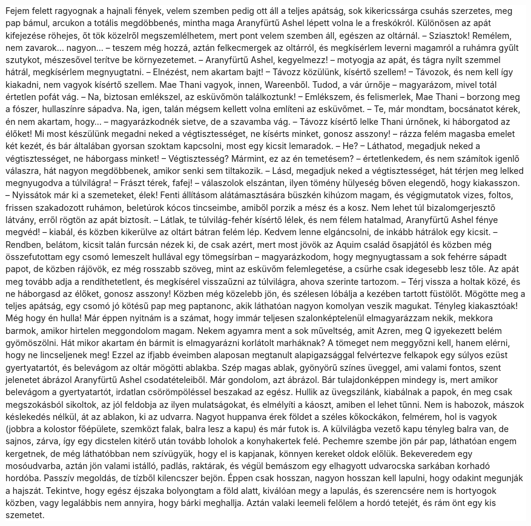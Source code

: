 Fejem felett ragyognak a hajnali fények, velem szemben pedig ott áll a teljes apátság, sok kikericssárga csuhás szerzetes, meg pap bámul, arcukon a totális megdöbbenés, mintha maga Aranyfürtű Ashel lépett volna le a freskókról. Különösen az apát kifejezése röhejes, őt tök közelről megszemlélhetem, mert pont velem szemben áll, egészen az oltárnál.
– Sziasztok! Remélem, nem zavarok… nagyon… – teszem még hozzá, aztán felkecmergek az oltárról, és megkísérlem leverni magamról a ruhámra gyűlt szutykot, mészesővel terítve be környezetemet.
– Aranyfürtű Ashel, kegyelmezz! – motyogja az apát, és tágra nyílt szemmel hátrál, megkísérlem megnyugtatni.
– Elnézést, nem akartam bajt!
– Távozz közülünk, kísértő szellem!
– Távozok, és nem kell így kiakadni, nem vagyok kísértő szellem. Mae Thani vagyok, innen, Wareenből. Tudod, a vár úrnője – magyarázom, mivel totál értetlen pofát vág. – Na, biztosan emlékszel, az esküvőmön találkoztunk!
– Emlékszem, és felismerlek, Mae Thani – borzong meg a fószer, hullaszínre sápadva.
Na, igen, talán mégsem kellett volna említeni az esküvőmet.
– Te, már mondtam, bocsánatot kérek, én nem akartam, hogy… – magyarázkodnék sietve, de a szavamba vág.
– Távozz kísértő lelke Thani úrnőnek, ki háborgatod az élőket! Mi most készülünk megadni neked a végtisztességet, ne kísérts minket, gonosz asszony! – rázza felém magasba emelet két kezét, és bár általában gyorsan szoktam kapcsolni, most egy kicsit lemaradok.
– He?
– Láthatod, megadjuk neked a végtisztességet, ne háborgass minket!
– Végtisztesség? Mármint, ez az én temetésem? – értetlenkedem, és nem számítok igenlő válaszra, hát nagyon megdöbbenek, amikor senki sem tiltakozik.
– Lásd, megadjuk neked a végtisztességet, hát térjen meg lelked megnyugodva a túlvilágra!
– Frászt térek, fafej! – válaszolok elszántan, ilyen tömény hülyeség bőven elegendő, hogy kiakasszon. – Nyissátok már ki a szemeteket, élek!
Fenti állításom alátámasztására büszkén kihúzom magam, és végigmutatok vizes, foltos, frissen szakadozott ruhámon, beletúrok kócos tincseimbe, amiből porzik a mész és a kosz. Nem lehet túl bizalomgerjesztő látvány, erről rögtön az apát biztosít.
– Látlak, te túlvilág-fehér kísértő lélek, és nem félem hatalmad, Aranyfürtű Ashel fénye megvéd! – kiabál, és közben kikerülve az oltárt bátran felém lép.
Kedvem lenne elgáncsolni, de inkább hátrálok egy kicsit.
– Rendben, belátom, kicsit talán furcsán nézek ki, de csak azért, mert most jövök az Aquim család ősapjától és közben még összefutottam egy csomó lemeszelt hullával egy tömegsírban – magyarázkodom, hogy megnyugtassam a sok fehérre sápadt papot, de közben rájövök, ez még rosszabb szöveg, mint az esküvőm felemlegetése, a csürhe csak idegesebb lesz tőle. Az apát meg tovább adja a rendíthetetlent, és megkísérel visszaűzni az túlvilágra, ahova szerinte tartozom.
– Térj vissza a holtak közé, és ne háborgasd az élőket, gonosz asszony!
Közben még közelebb jön, és szélesen lóbálja a kezében tartott füstölőt. Mögötte meg a teljes apátság, egy csomó jó kötésű pap meg paptanonc, akik láthatóan nagyon komolyan veszik magukat. Tényleg kiakasztóak! Még hogy én hulla!
Már éppen nyitnám is a számat, hogy immár teljesen szalonképtelenül elmagyarázzam nekik, mekkora barmok, amikor hirtelen meggondolom magam. Nekem agyamra ment a sok műveltség, amit Azren, meg Q igyekezett belém gyömöszölni. Hát mikor akartam én bármit is elmagyarázni korlátolt marháknak? A tömeget nem meggyőzni kell, hanem elérni, hogy ne lincseljenek meg!
Ezzel az ifjabb éveimben alaposan megtanult alapigazsággal felvértezve felkapok egy súlyos ezüst gyertyatartót, és belevágom az oltár mögötti ablakba. Szép magas ablak, gyönyörű színes üveggel, ami valami fontos, szent jelenetet ábrázol Aranyfürtű Ashel csodatételeiből. Már gondolom, azt ábrázol. Bár tulajdonképpen mindegy is, mert amikor belevágom a gyertyatartót, irdatlan csörömpöléssel beszakad az egész.
Hullik az üvegszilánk, kiabálnak a papok, én meg csak megszokásból sikoltok, az jól feldobja az ilyen mulatságokat, és elmélyíti a káoszt, amiben el lehet tűnni. Nem is habozok, mászok késlekedés nélkül, át az ablakon, ki az udvarra. Nagyot huppanva érek földet a széles kőkockákon, felmérem, hol is vagyok (jobbra a kolostor főépülete, szemközt falak, balra lesz a kapu) és már futok is.
A külvilágba vezető kapu tényleg balra van, de sajnos, zárva, így egy dicstelen kitérő után tovább loholok a konyhakertek felé. Pechemre szembe jön pár pap, láthatóan engem kergetnek, de még láthatóbban nem szívügyük, hogy el is kapjanak, könnyen kereket oldok előlük. Bekeveredem egy mosóudvarba, aztán jön valami istálló, padlás, raktárak, és végül bemászom egy elhagyott udvarocska sarkában korhadó hordóba.
Passzív megoldás, de tízből kilencszer bejön. Éppen csak hosszan, nagyon hosszan kell lapulni, hogy odakint megunják a hajszát. Tekintve, hogy egész éjszaka bolyongtam a föld alatt, kiválóan megy a lapulás, és szerencsére nem is hortyogok közben, vagy legalábbis nem annyira, hogy bárki meghallja.
Aztán valaki leemeli felőlem a hordó tetejét, és rám önt egy kis szemetet.